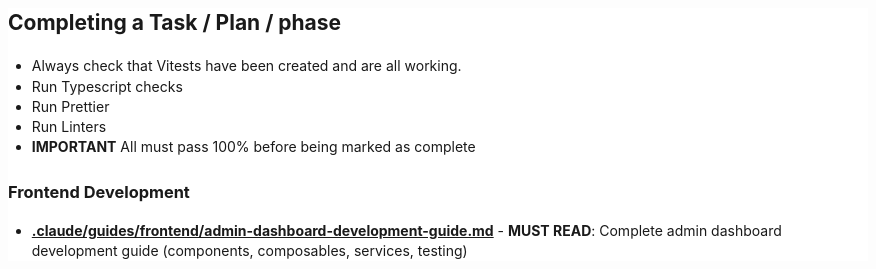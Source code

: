## Completing a Task / Plan / phase
- Always check that Vitests have been created and are all working.
- Run Typescript checks
- Run Prettier
- Run Linters
- **IMPORTANT** All must pass 100% before being marked as complete

### Frontend Development
- **[.claude/guides/frontend/admin-dashboard-development-guide.md](./.claude/guides/frontend/admin-dashboard-development-guide.md)** - **MUST READ**: Complete admin dashboard development guide (components, composables, services, testing)
